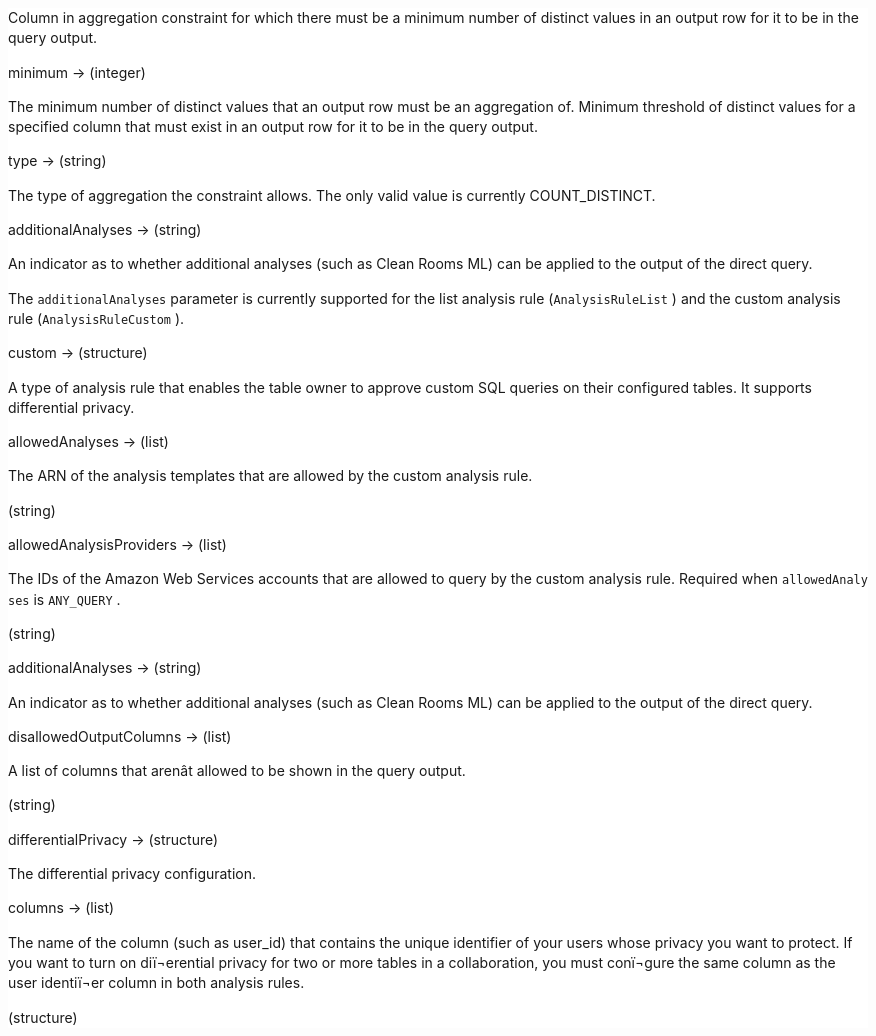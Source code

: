 Column in aggregation constraint for which there must be a minimum number of distinct values in an output row for it to be in the query output.

minimum -> (integer)

The minimum number of distinct values that an output row must be an aggregation of. Minimum threshold of distinct values for a specified column that must exist in an output row for it to be in the query output.

type -> (string)

The type of aggregation the constraint allows. The only valid value is currently COUNT_DISTINCT.

additionalAnalyses -> (string)

An indicator as to whether additional analyses (such as Clean Rooms ML) can be applied to the output of the direct query.

The `additionalAnalyses` parameter is currently supported for the list analysis rule (`AnalysisRuleList` ) and the custom analysis rule (`AnalysisRuleCustom` ).

custom -> (structure)

A type of analysis rule that enables the table owner to approve custom SQL queries on their configured tables. It supports differential privacy.

allowedAnalyses -> (list)

The ARN of the analysis templates that are allowed by the custom analysis rule.

(string)

allowedAnalysisProviders -> (list)

The IDs of the Amazon Web Services accounts that are allowed to query by the custom analysis rule. Required when `allowedAnalyses` is `ANY_QUERY` .

(string)

additionalAnalyses -> (string)

An indicator as to whether additional analyses (such as Clean Rooms ML) can be applied to the output of the direct query.

disallowedOutputColumns -> (list)

A list of columns that arenât allowed to be shown in the query output.

(string)

differentialPrivacy -> (structure)

The differential privacy configuration.

columns -> (list)

The name of the column (such as user_id) that contains the unique identifier of your users whose privacy you want to protect. If you want to turn on diï¬erential privacy for two or more tables in a collaboration, you must conï¬gure the same column as the user identiï¬er column in both analysis rules.

(structure)
